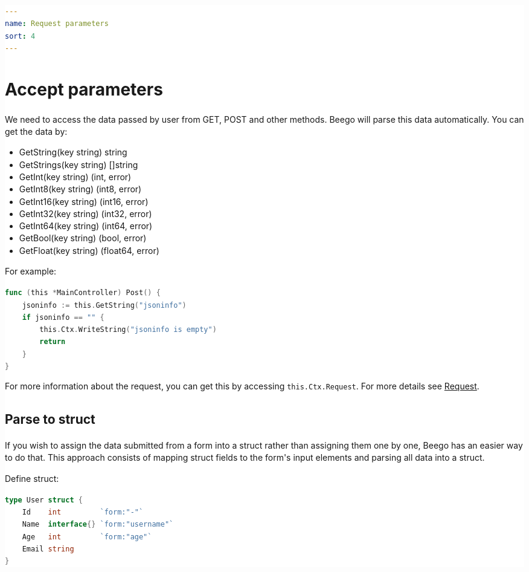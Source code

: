 ```yaml
---
name: Request parameters
sort: 4
---
```


# Accept parameters

We need to access the data passed by user from GET, POST and other methods. Beego will parse this data automatically. You can get the data by:

- GetString(key string) string
- GetStrings(key string) []string
- GetInt(key string) (int, error)
- GetInt8(key string) (int8, error)
- GetInt16(key string) (int16, error)
- GetInt32(key string) (int32, error)
- GetInt64(key string) (int64, error)
- GetBool(key string) (bool, error)
- GetFloat(key string) (float64, error)

For example:

```go
func (this *MainController) Post() {
	jsoninfo := this.GetString("jsoninfo")
	if jsoninfo == "" {
		this.Ctx.WriteString("jsoninfo is empty")
		return
	}
}
```

For more information about the request, you can get this by accessing `this.Ctx.Request`. For more details see [Request](http://gowalker.org/net/http#Request).

## Parse to struct

If you wish to assign the data submitted from a form into a struct rather than assigning them one by one, Beego has an easier way to do that. This approach consists of mapping struct fields to the  form's input elements and parsing all data into a struct.

Define struct:

```go
type User struct {
	Id    int         `form:"-"`
	Name  interface{} `form:"username"`
	Age   int         `form:"age"`
	Email string
}
```
